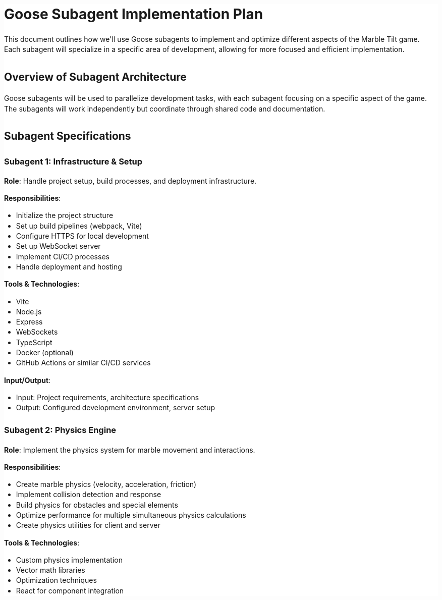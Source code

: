 # Goose Subagent Implementation Plan

This document outlines how we'll use Goose subagents to implement and optimize different aspects of the Marble Tilt game. Each subagent will specialize in a specific area of development, allowing for more focused and efficient implementation.

## Overview of Subagent Architecture

Goose subagents will be used to parallelize development tasks, with each subagent focusing on a specific aspect of the game. The subagents will work independently but coordinate through shared code and documentation.

## Subagent Specifications

### Subagent 1: Infrastructure & Setup

**Role**: Handle project setup, build processes, and deployment infrastructure.

**Responsibilities**:
- Initialize the project structure
- Set up build pipelines (webpack, Vite)
- Configure HTTPS for local development
- Set up WebSocket server
- Implement CI/CD processes
- Handle deployment and hosting

**Tools & Technologies**:
- Vite
- Node.js
- Express
- WebSockets
- TypeScript
- Docker (optional)
- GitHub Actions or similar CI/CD services

**Input/Output**:
- Input: Project requirements, architecture specifications
- Output: Configured development environment, server setup

### Subagent 2: Physics Engine

**Role**: Implement the physics system for marble movement and interactions.

**Responsibilities**:
- Create marble physics (velocity, acceleration, friction)
- Implement collision detection and response
- Build physics for obstacles and special elements
- Optimize performance for multiple simultaneous physics calculations
- Create physics utilities for client and server

**Tools & Technologies**:
- Custom physics implementation
- Vector math libraries
- Optimization techniques
- React for component integration

